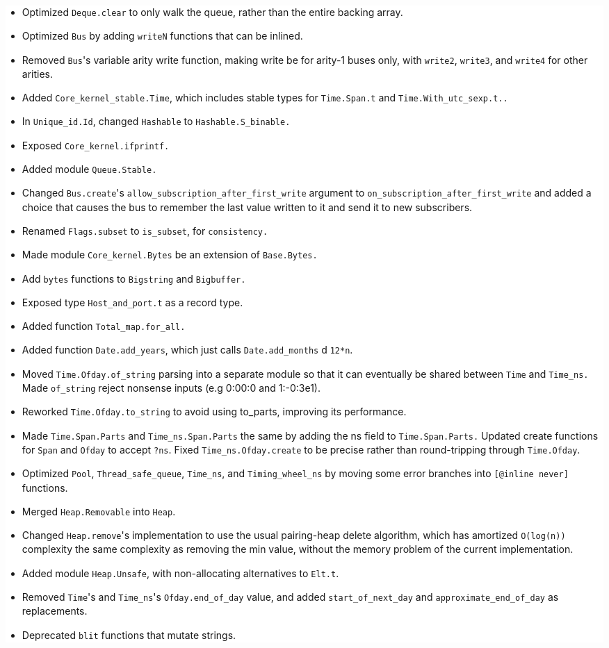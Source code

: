 - Optimized `Deque.clear` to only walk the queue, rather than the entire backing
  array.

- Optimized `Bus` by adding `writeN` functions that can be inlined.

- Removed `Bus`'s variable arity write function, making write be for arity-1
  buses only, with `write2`, `write3`, and `write4` for other arities.

- Added `Core_kernel_stable.Time`, which includes stable types for `Time.Span.t`
  and `Time.With_utc_sexp.t..`

- In `Unique_id.Id`, changed `Hashable` to `Hashable.S_binable.`

- Exposed `Core_kernel.ifprintf.`

- Added module `Queue.Stable.`

- Changed `Bus.create`'s `allow_subscription_after_first_write` argument to
  `on_subscription_after_first_write` and added a choice that causes the bus to
  remember the last value written to it and send it to new subscribers.

- Renamed `Flags.subset` to `is_subset`, for `consistency.`

- Made module `Core_kernel.Bytes` be an extension of `Base.Bytes.`

- Add `bytes` functions to `Bigstring` and `Bigbuffer.`

- Exposed type `Host_and_port.t` as a record type.

- Added function `Total_map.for_all.`

- Added function `Date.add_years`, which just calls `Date.add_months` d `12*n`.

- Moved `Time.Ofday.of_string` parsing into a separate module so that it can
  eventually be shared between `Time` and `Time_ns.` Made `of_string` reject
  nonsense inputs (e.g 0:00:0 and 1:-0:3e1).

- Reworked `Time.Ofday.to_string` to avoid using to_parts, improving its
  performance.

- Made `Time.Span.Parts` and `Time_ns.Span.Parts` the same by adding the ns
  field to `Time.Span.Parts.` Updated create functions for `Span` and `Ofday` to
  accept `?ns`. Fixed `Time_ns.Ofday.create` to be precise rather than
  round-tripping through `Time.Ofday`.

- Optimized `Pool`, `Thread_safe_queue`, `Time_ns`, and `Timing_wheel_ns` by
  moving some error branches into `[@inline never]` functions.

- Merged `Heap.Removable` into `Heap`.

- Changed `Heap.remove`'s implementation to use the usual pairing-heap delete
  algorithm, which has amortized `O(log(n))` complexity the same complexity as
  removing the min value, without the memory problem of the current
  implementation.

- Added module `Heap.Unsafe`, with non-allocating alternatives to `Elt.t`.

- Removed `Time`'s and `Time_ns`'s `Ofday.end_of_day` value, and added
  `start_of_next_day` and `approximate_end_of_day` as replacements.

- Deprecated `blit` functions that mutate strings.
